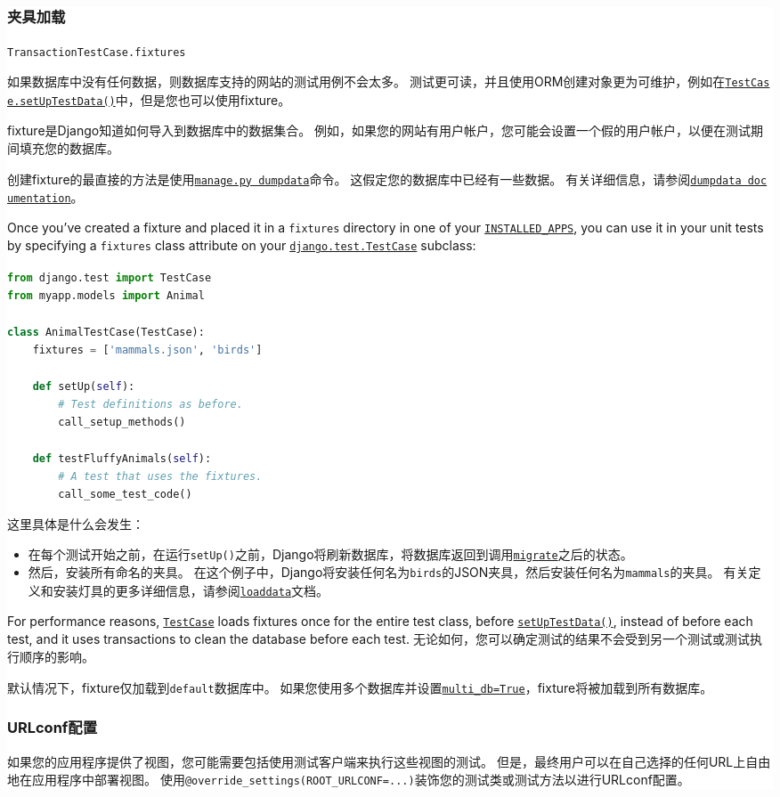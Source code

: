 
### 夹具加载

`TransactionTestCase.fixtures`

如果数据库中没有任何数据，则数据库支持的网站的测试用例不会太多。 测试更可读，并且使用ORM创建对象更为可维护，例如在[`TestCase.setUpTestData()`](https://yiyibooks.cn/__trs__/xx/Django_1.11.6/topics/testing/tools.html#django.test.TestCase.setUpTestData)中，但是您也可以使用fixture。

fixture是Django知道如何导入到数据库中的数据集合。 例如，如果您的网站有用户帐户，您可能会设置一个假的用户帐户，以便在测试期间填充您的数据库。

创建fixture的最直接的方法是使用[`manage.py dumpdata`](https://yiyibooks.cn/__trs__/xx/Django_1.11.6/ref/django-admin.html#django-admin-dumpdata)命令。 这假定您的数据库中已经有一些数据。 有关详细信息，请参阅[`dumpdata documentation`](https://yiyibooks.cn/__trs__/xx/Django_1.11.6/ref/django-admin.html#django-admin-dumpdata)。

Once you’ve created a fixture and placed it in a `fixtures` directory in one of your [`INSTALLED_APPS`](https://yiyibooks.cn/__trs__/xx/Django_1.11.6/ref/settings.html#std:setting-INSTALLED_APPS), you can use it in your unit tests by specifying a `fixtures` class attribute on your [`django.test.TestCase`](https://yiyibooks.cn/__trs__/xx/Django_1.11.6/topics/testing/tools.html#django.test.TestCase) subclass:

```python
from django.test import TestCase
from myapp.models import Animal

class AnimalTestCase(TestCase):
    fixtures = ['mammals.json', 'birds']

    def setUp(self):
        # Test definitions as before.
        call_setup_methods()

    def testFluffyAnimals(self):
        # A test that uses the fixtures.
        call_some_test_code()
```

这里具体是什么会发生：

- 在每个测试开始之前，在运行`setUp()`之前，Django将刷新数据库，将数据库返回到调用[`migrate`](https://yiyibooks.cn/__trs__/xx/Django_1.11.6/ref/django-admin.html#django-admin-migrate)之后的状态。
- 然后，安装所有命名的夹具。 在这个例子中，Django将安装任何名为`birds`的JSON夹具，然后安装任何名为`mammals`的夹具。 有关定义和安装灯具的更多详细信息，请参阅[`loaddata`](https://yiyibooks.cn/__trs__/xx/Django_1.11.6/ref/django-admin.html#django-admin-loaddata)文档。

For performance reasons, [`TestCase`](https://yiyibooks.cn/__trs__/xx/Django_1.11.6/topics/testing/tools.html#django.test.TestCase) loads fixtures once for the entire test class, before [`setUpTestData()`](https://yiyibooks.cn/__trs__/xx/Django_1.11.6/topics/testing/tools.html#django.test.TestCase.setUpTestData), instead of before each test, and it uses transactions to clean the database before each test. 无论如何，您可以确定测试的结果不会受到另一个测试或测试执行顺序的影响。

默认情况下，fixture仅加载到`default`数据库中。 如果您使用多个数据库并设置[`multi_db=True`](https://yiyibooks.cn/__trs__/xx/Django_1.11.6/topics/testing/tools.html#django.test.TransactionTestCase.multi_db)，fixture将被加载到所有数据库。

### URLconf配置

如果您的应用程序提供了视图，您可能需要包括使用测试客户端来执行这些视图的测试。 但是，最终用户可以在自己选择的任何URL上自由地在应用程序中部署视图。 使用`@override_settings(ROOT_URLCONF=...)`装饰您的测试类或测试方法以进行URLconf配置。
